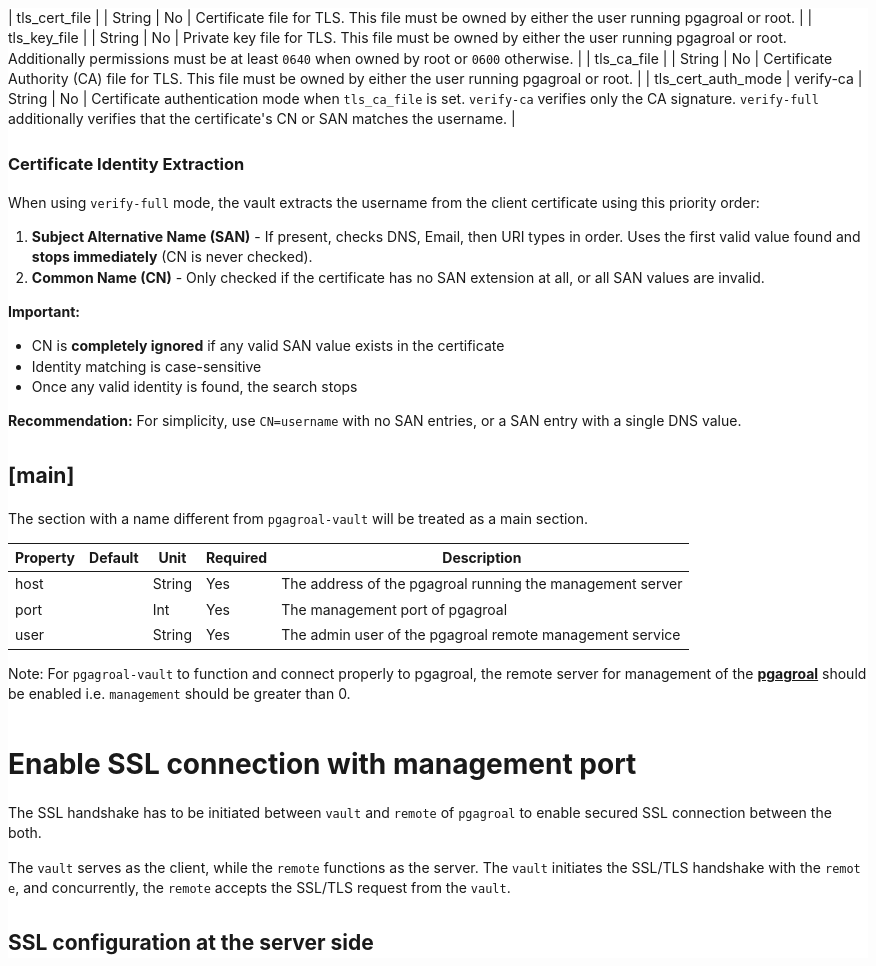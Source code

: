 | tls_cert_file | | String | No | Certificate file for TLS. This file must be owned by either the user running pgagroal or root. |
| tls_key_file | | String | No | Private key file for TLS. This file must be owned by either the user running pgagroal or root. Additionally permissions must be at least `0640` when owned by root or `0600` otherwise. |
| tls_ca_file | | String | No | Certificate Authority (CA) file for TLS. This file must be owned by either the user running pgagroal or root.  |
| tls_cert_auth_mode | verify-ca | String | No | Certificate authentication mode when `tls_ca_file` is set. `verify-ca` verifies only the CA signature. `verify-full` additionally verifies that the certificate's CN or SAN matches the username. |

### Certificate Identity Extraction

When using `verify-full` mode, the vault extracts the username from the client certificate using this priority order:

1. **Subject Alternative Name (SAN)** - If present, checks DNS, Email, then URI types in order. Uses the first valid value found and **stops immediately** (CN is never checked).
2. **Common Name (CN)** - Only checked if the certificate has no SAN extension at all, or all SAN values are invalid.

**Important:** 
- CN is **completely ignored** if any valid SAN value exists in the certificate
- Identity matching is case-sensitive
- Once any valid identity is found, the search stops

**Recommendation:** For simplicity, use `CN=username` with no SAN entries, or a SAN entry with a single DNS value.

## [main]

The section with a name different from `pgagroal-vault` will be treated as a main section.

| Property | Default | Unit | Required | Description |
|----------|---------|------|----------|-------------|
| host | | String | Yes | The address of the pgagroal running the management server |
| port | | Int | Yes | The management port of pgagroal |
| user | | String | Yes | The admin user of the pgagroal remote management service | 

Note: For `pgagroal-vault` to function and connect properly to pgagroal, the remote server for management of the [**pgagroal**](https://github.com/agroal/pgagroal) should be enabled i.e. `management` should be greater than 0.

# Enable SSL connection with management port

The SSL handshake has to be initiated between `vault` and `remote` of `pgagroal` to enable secured SSL connection between the both. 

The `vault` serves as the client, while the `remote` functions as the server. The `vault` initiates the SSL/TLS handshake with the `remote`, and concurrently, the `remote` accepts the SSL/TLS request from the `vault`.

## SSL configuration at the server side
